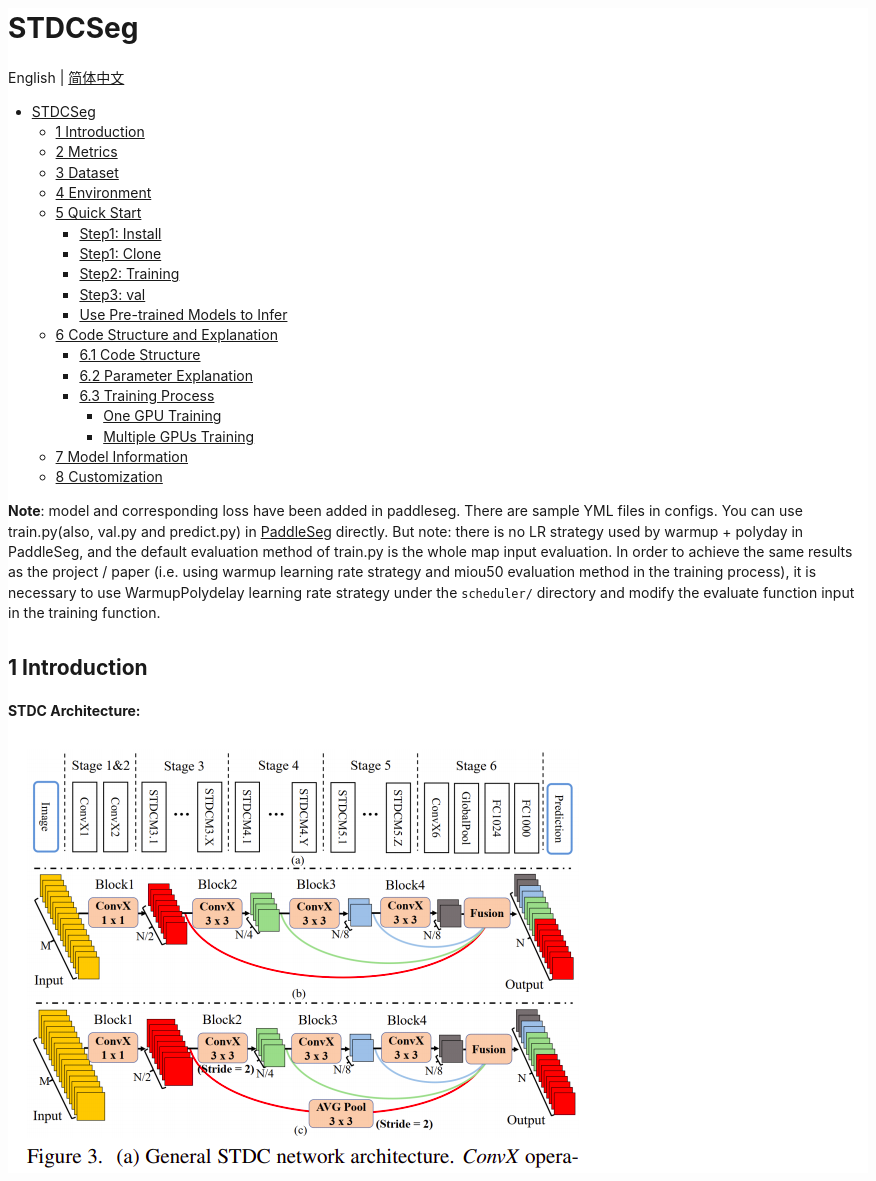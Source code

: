 # STDCSeg

English | [简体中文](./README_cn.md)
   
  * [STDCSeg](#stdcseg)
      * [1 Introduction](#1-introduction)
      * [2 Metrics](#2-Metrics)
      * [3 Dataset](#3-dataset)
      * [4 Environment](#4-environment)
      * [5 Quick Start](#5-quick-start)
         * [Step1: Install](#step0-Install)
         * [Step1: Clone](#step1-clone)
         * [Step2: Training](#step2-training)
         * [Step3: val](#step3-val)
         * [Use Pre-trained Models to Infer](#use-pre-trained-models-to-infer)
      * [6 Code Structure and Explanation](#6-code-structure-and-explanation)
         * [6.1 Code Structure](#51-code-structure)
         * [6.2 Parameter Explanation](#52-parameter-explanation)
         * [6.3 Training Process](#53-training-process)
            * [One GPU Training](#one-gpu-training)
            * [Multiple GPUs Training](#multiple-gpus-training)
      * [7 Model Information](#7-model-information)
      * [8 Customization](#8-customization)

**Note**: model and corresponding loss have been added in paddleseg. There are sample YML files in configs. You can use train.py(also, val.py and predict.py) in [PaddleSeg](https://github.com/PaddlePaddle/PaddleSeg) directly. But note: there is no LR strategy used by warmup + polyday in PaddleSeg, and the default evaluation method of train.py is the whole map input evaluation.
In order to achieve the same results as the project / paper (i.e. using warmup learning rate strategy and miou50 evaluation method in the training process), it is necessary to use WarmupPolydelay learning rate strategy under the `scheduler/` directory and modify the evaluate function input in the training function.
## 1 Introduction

**STDC Architecture:**

![stdc arch](./images/STDCNet.png)
